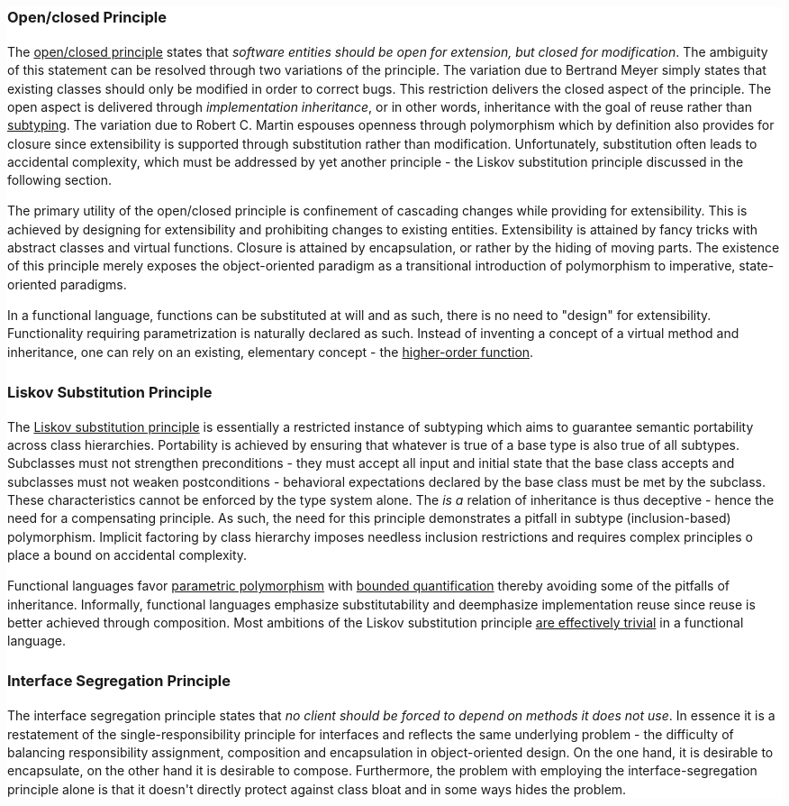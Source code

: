 
### <a id="open-closed-principle"></a>Open/closed Principle

The [open/closed principle](http://en.wikipedia.org/wiki/Open/closed_principle) states that _software entities should be open for extension, but closed for modification_. The ambiguity of this statement can be resolved through two variations of the principle. The variation due to Bertrand Meyer simply states that existing classes should only be modified in order to correct bugs. This restriction delivers the closed aspect of the principle. The open aspect is delivered through _implementation inheritance_, or in other words, inheritance with the goal of reuse rather than [subtyping](http://en.wikipedia.org/wiki/Subtype_polymorphism). The variation due to Robert C. Martin espouses openness through polymorphism which by definition also provides for closure since extensibility is supported through substitution rather than modification. Unfortunately, substitution often leads to accidental complexity, which must be addressed by yet another principle - the Liskov substitution principle discussed in the following section.

The primary utility of the open/closed principle is confinement of cascading changes while providing for extensibility. This is achieved by designing for extensibility and prohibiting changes to existing entities. Extensibility is attained by fancy tricks with abstract classes and virtual functions. Closure is attained by encapsulation, or rather by the hiding of moving parts. The existence of this principle merely exposes the object-oriented paradigm as a transitional introduction of polymorphism to imperative, state-oriented paradigms.

In a functional language, functions can be substituted at will and as such, there is no need to "design" for extensibility. Functionality requiring parametrization is naturally declared as such. Instead of inventing a concept of a virtual method and inheritance, one can rely on an existing, elementary concept - the [higher-order function](http://en.wikipedia.org/wiki/Higher-order_function).


### <a id="liskov-substitution-principle"></a>Liskov Substitution Principle

The [Liskov substitution principle](http://en.wikipedia.org/wiki/Liskov_substitution_principle) is essentially a restricted instance of subtyping which aims to guarantee semantic portability across class hierarchies. Portability is achieved by ensuring that whatever is true of a base type is also true of all subtypes. Subclasses must not strengthen preconditions - they must accept all input and initial state that the base class accepts and subclasses must not weaken postconditions - behavioral expectations declared by the base class must be met by the subclass. These characteristics cannot be enforced by the type system alone. The _is a_ relation of inheritance is thus deceptive - hence the need for a compensating principle. As such, the need for this principle demonstrates a pitfall in subtype (inclusion-based) polymorphism. Implicit factoring by class hierarchy imposes needless inclusion restrictions and requires complex principles o place a bound on accidental complexity.

Functional languages favor [parametric polymorphism](http://en.wikipedia.org/wiki/Parametric_polymorphism) with [bounded quantification](http://en.wikipedia.org/wiki/Bounded_quantification) thereby avoiding some of the pitfalls of inheritance. Informally, functional languages emphasize substitutability and deemphasize implementation reuse since reuse is better achieved through composition. Most ambitions of the Liskov substitution principle [are effectively trivial](http://apocalisp.wordpress.com/2010/10/06/liskov-substitution-principle-is-contravariance/) in a functional language.


### <a id="interface-segregation-principle"></a>Interface Segregation Principle

The interface segregation principle states that _no client should be forced to depend on methods it does not use_. In essence it is a restatement of the single-responsibility principle for interfaces and reflects the same underlying problem - the difficulty of balancing responsibility assignment, composition and encapsulation in object-oriented design. On the one hand, it is desirable to encapsulate, on the other hand it is desirable to compose. Furthermore, the problem with employing the interface-segregation principle alone is that it doesn't directly protect against class bloat and in some ways hides the problem.
